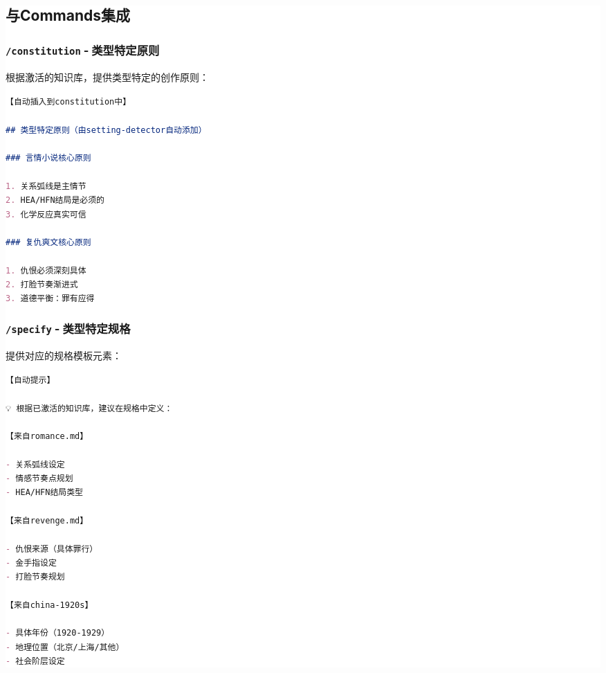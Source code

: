 ## 与Commands集成

### `/constitution` - 类型特定原则

根据激活的知识库，提供类型特定的创作原则：

```markdown
【自动插入到constitution中】

## 类型特定原则（由setting-detector自动添加）

### 言情小说核心原则

1. 关系弧线是主情节
2. HEA/HFN结局是必须的
3. 化学反应真实可信

### 复仇爽文核心原则

1. 仇恨必须深刻具体
2. 打脸节奏渐进式
3. 道德平衡：罪有应得
```

### `/specify` - 类型特定规格

提供对应的规格模板元素：

```markdown
【自动提示】

💡 根据已激活的知识库，建议在规格中定义：

【来自romance.md】

- 关系弧线设定
- 情感节奏点规划
- HEA/HFN结局类型

【来自revenge.md】

- 仇恨来源（具体罪行）
- 金手指设定
- 打脸节奏规划

【来自china-1920s】

- 具体年份（1920-1929）
- 地理位置（北京/上海/其他）
- 社会阶层设定
```

